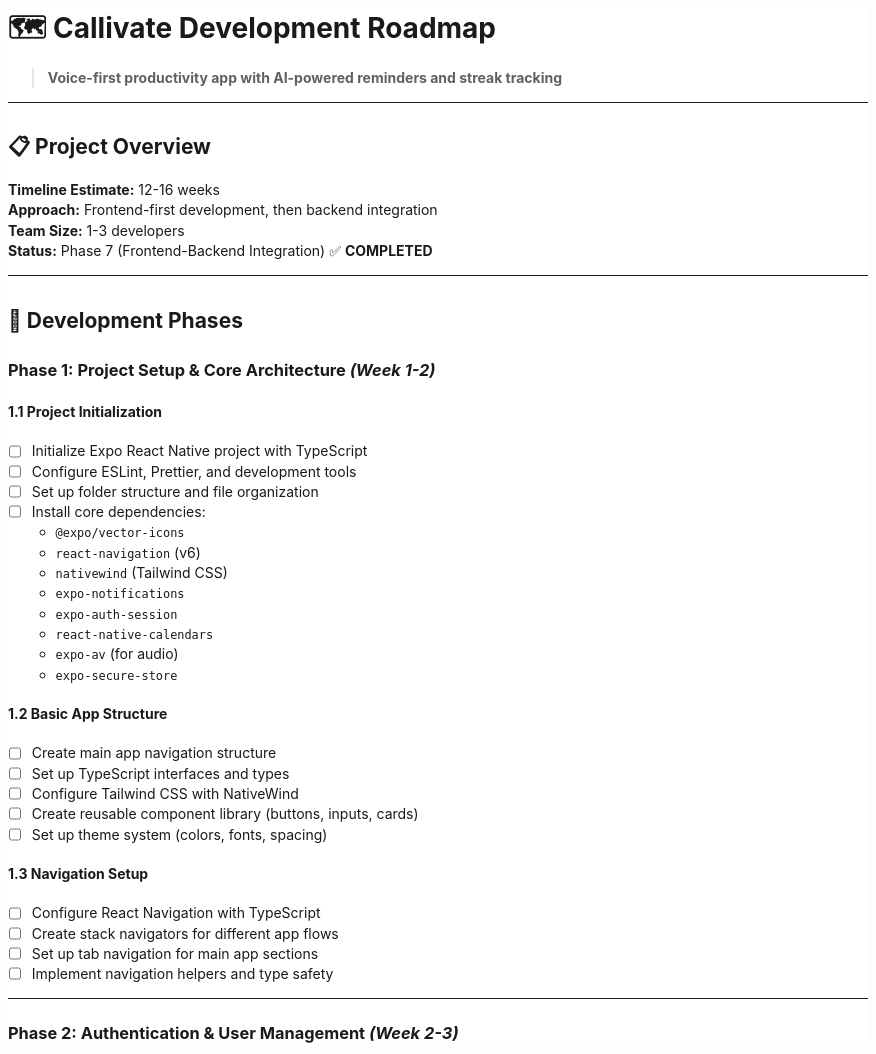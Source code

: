 # 🗺️ Callivate Development Roadmap

> **Voice-first productivity app with AI-powered reminders and streak tracking**

---

## 📋 Project Overview

**Timeline Estimate:** 12-16 weeks  
**Approach:** Frontend-first development, then backend integration  
**Team Size:** 1-3 developers  
**Status:** Phase 7 (Frontend-Backend Integration) ✅ **COMPLETED**  

---

## 🎯 Development Phases

### **Phase 1: Project Setup & Core Architecture** *(Week 1-2)*

#### 1.1 Project Initialization
- [ ] Initialize Expo React Native project with TypeScript
- [ ] Configure ESLint, Prettier, and development tools
- [ ] Set up folder structure and file organization
- [ ] Install core dependencies:
  - `@expo/vector-icons`
  - `react-navigation` (v6)
  - `nativewind` (Tailwind CSS)
  - `expo-notifications`
  - `expo-auth-session`
  - `react-native-calendars`
  - `expo-av` (for audio)
  - `expo-secure-store`

#### 1.2 Basic App Structure
- [ ] Create main app navigation structure
- [ ] Set up TypeScript interfaces and types
- [ ] Configure Tailwind CSS with NativeWind
- [ ] Create reusable component library (buttons, inputs, cards)
- [ ] Set up theme system (colors, fonts, spacing)

#### 1.3 Navigation Setup
- [ ] Configure React Navigation with TypeScript
- [ ] Create stack navigators for different app flows
- [ ] Set up tab navigation for main app sections
- [ ] Implement navigation helpers and type safety

---

### **Phase 2: Authentication & User Management** *(Week 2-3)*
